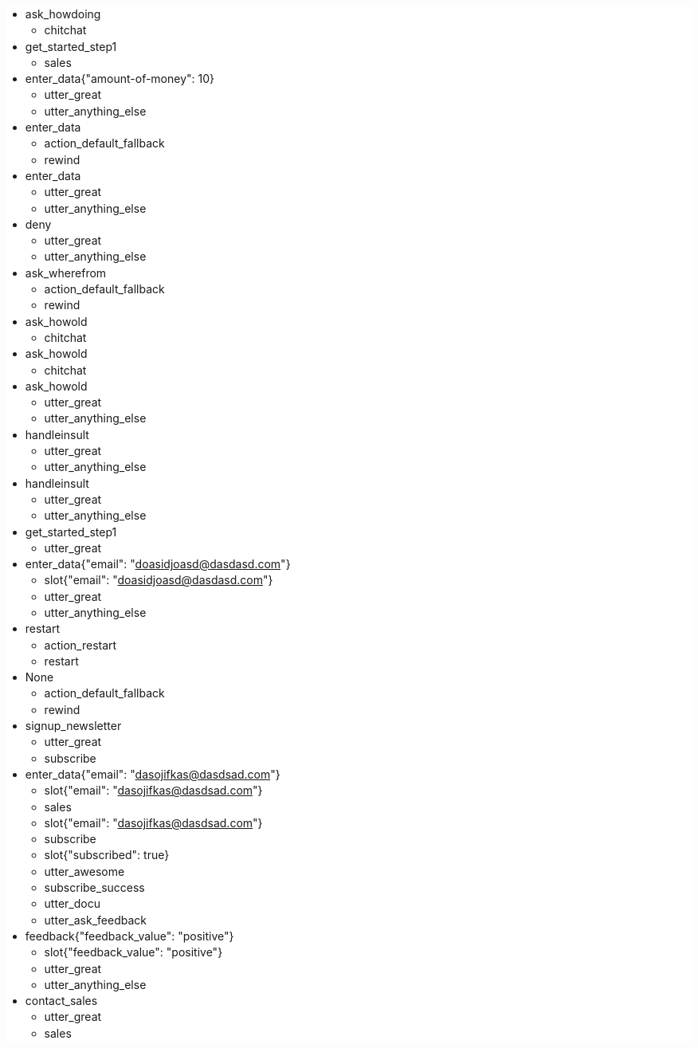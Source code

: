 * ask_howdoing
    - chitchat
* get_started_step1
    - sales
* enter_data{"amount-of-money": 10}
    - utter_great
    - utter_anything_else
* enter_data
    - action_default_fallback
    - rewind
* enter_data
    - utter_great
    - utter_anything_else
* deny
    - utter_great
    - utter_anything_else
* ask_wherefrom
    - action_default_fallback
    - rewind
* ask_howold
    - chitchat
* ask_howold
    - chitchat
* ask_howold
    - utter_great
    - utter_anything_else
* handleinsult
    - utter_great
    - utter_anything_else
* handleinsult
    - utter_great
    - utter_anything_else
* get_started_step1
    - utter_great
* enter_data{"email": "doasidjoasd@dasdasd.com"}
    - slot{"email": "doasidjoasd@dasdasd.com"}
    - utter_great
    - utter_anything_else
* restart
    - action_restart
    - restart
* None
    - action_default_fallback
    - rewind
* signup_newsletter
    - utter_great
    - subscribe
* enter_data{"email": "dasojifkas@dasdsad.com"}
    - slot{"email": "dasojifkas@dasdsad.com"}
    - sales
    - slot{"email": "dasojifkas@dasdsad.com"}
    - subscribe
    - slot{"subscribed": true}
    - utter_awesome
    - subscribe_success
    - utter_docu
    - utter_ask_feedback
* feedback{"feedback_value": "positive"}
    - slot{"feedback_value": "positive"}
    - utter_great
    - utter_anything_else
* contact_sales
    - utter_great
    - sales